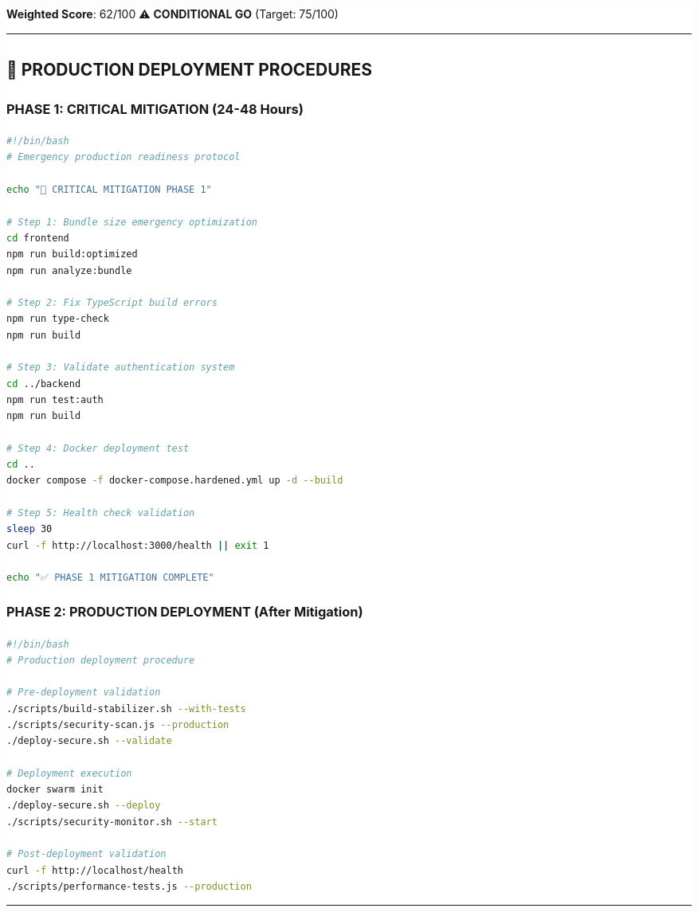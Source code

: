 **Weighted Score**: 62/100 ⚠️ **CONDITIONAL GO** (Target: 75/100)

---

## 🚀 PRODUCTION DEPLOYMENT PROCEDURES

### PHASE 1: CRITICAL MITIGATION (24-48 Hours)

```bash
#!/bin/bash
# Emergency production readiness protocol

echo "🚨 CRITICAL MITIGATION PHASE 1"

# Step 1: Bundle size emergency optimization
cd frontend
npm run build:optimized
npm run analyze:bundle

# Step 2: Fix TypeScript build errors
npm run type-check
npm run build

# Step 3: Validate authentication system
cd ../backend
npm run test:auth
npm run build

# Step 4: Docker deployment test
cd ..
docker compose -f docker-compose.hardened.yml up -d --build

# Step 5: Health check validation
sleep 30
curl -f http://localhost:3000/health || exit 1

echo "✅ PHASE 1 MITIGATION COMPLETE"
```

### PHASE 2: PRODUCTION DEPLOYMENT (After Mitigation)

```bash
#!/bin/bash
# Production deployment procedure

# Pre-deployment validation
./scripts/build-stabilizer.sh --with-tests
./scripts/security-scan.js --production
./deploy-secure.sh --validate

# Deployment execution
docker swarm init
./deploy-secure.sh --deploy
./scripts/security-monitor.sh --start

# Post-deployment validation
curl -f http://localhost/health
./scripts/performance-tests.js --production
```

---